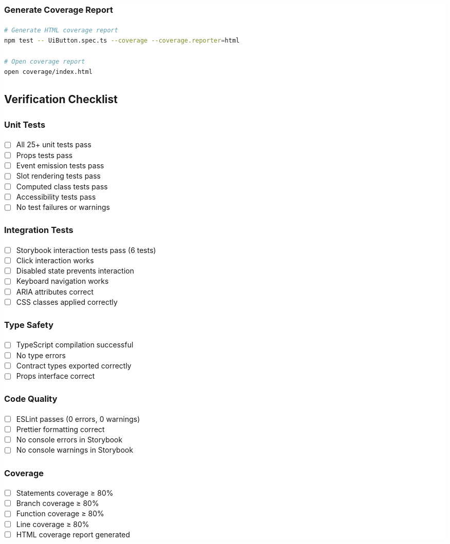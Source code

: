 ### Generate Coverage Report

```bash
# Generate HTML coverage report
npm test -- UiButton.spec.ts --coverage --coverage.reporter=html

# Open coverage report
open coverage/index.html
```

## Verification Checklist

### Unit Tests

- [ ] All 25+ unit tests pass
- [ ] Props tests pass
- [ ] Event emission tests pass
- [ ] Slot rendering tests pass
- [ ] Computed class tests pass
- [ ] Accessibility tests pass
- [ ] No test failures or warnings

### Integration Tests

- [ ] Storybook interaction tests pass (6 tests)
- [ ] Click interaction works
- [ ] Disabled state prevents interaction
- [ ] Keyboard navigation works
- [ ] ARIA attributes correct
- [ ] CSS classes applied correctly

### Type Safety

- [ ] TypeScript compilation successful
- [ ] No type errors
- [ ] Contract types exported correctly
- [ ] Props interface correct

### Code Quality

- [ ] ESLint passes (0 errors, 0 warnings)
- [ ] Prettier formatting correct
- [ ] No console errors in Storybook
- [ ] No console warnings in Storybook

### Coverage

- [ ] Statements coverage ≥ 80%
- [ ] Branch coverage ≥ 80%
- [ ] Function coverage ≥ 80%
- [ ] Line coverage ≥ 80%
- [ ] HTML coverage report generated

